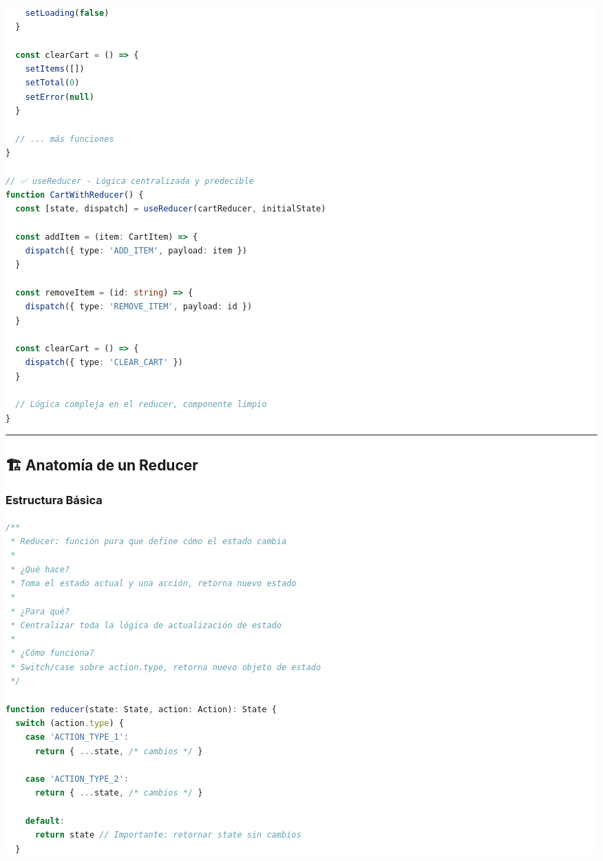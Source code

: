 ```typescript
    setLoading(false)
  }
  
  const clearCart = () => {
    setItems([])
    setTotal(0)
    setError(null)
  }
  
  // ... más funciones
}

// ✅ useReducer - Lógica centralizada y predecible
function CartWithReducer() {
  const [state, dispatch] = useReducer(cartReducer, initialState)
  
  const addItem = (item: CartItem) => {
    dispatch({ type: 'ADD_ITEM', payload: item })
  }
  
  const removeItem = (id: string) => {
    dispatch({ type: 'REMOVE_ITEM', payload: id })
  }
  
  const clearCart = () => {
    dispatch({ type: 'CLEAR_CART' })
  }
  
  // Lógica compleja en el reducer, componente limpio
}
```

---

## 🏗️ Anatomía de un Reducer

### Estructura Básica

```typescript
/**
 * Reducer: función pura que define cómo el estado cambia
 * 
 * ¿Qué hace?
 * Toma el estado actual y una acción, retorna nuevo estado
 * 
 * ¿Para qué?
 * Centralizar toda la lógica de actualización de estado
 * 
 * ¿Cómo funciona?
 * Switch/case sobre action.type, retorna nuevo objeto de estado
 */

function reducer(state: State, action: Action): State {
  switch (action.type) {
    case 'ACTION_TYPE_1':
      return { ...state, /* cambios */ }
    
    case 'ACTION_TYPE_2':
      return { ...state, /* cambios */ }
    
    default:
      return state // Importante: retornar state sin cambios
  }
```